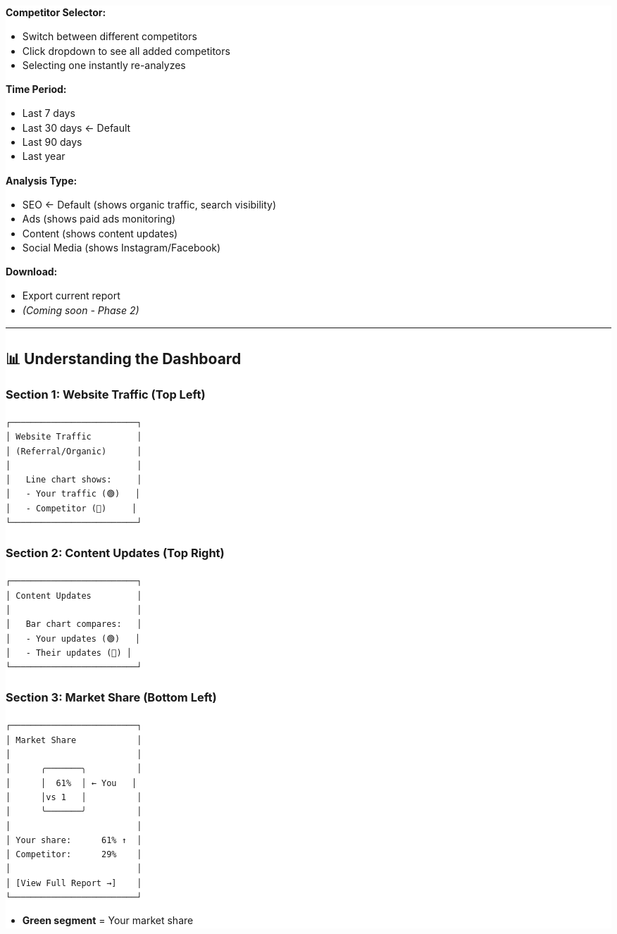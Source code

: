 **Competitor Selector:**
- Switch between different competitors
- Click dropdown to see all added competitors
- Selecting one instantly re-analyzes

**Time Period:**
- Last 7 days
- Last 30 days ← Default
- Last 90 days
- Last year

**Analysis Type:**
- SEO ← Default (shows organic traffic, search visibility)
- Ads (shows paid ads monitoring)
- Content (shows content updates)
- Social Media (shows Instagram/Facebook)

**Download:**
- Export current report
- *(Coming soon - Phase 2)*

---

## 📊 Understanding the Dashboard

### Section 1: Website Traffic (Top Left)
```
┌─────────────────────────┐
│ Website Traffic         │
│ (Referral/Organic)      │
│                         │
│   Line chart shows:     │
│   - Your traffic (🟢)   │
│   - Competitor (🔵)     │
└─────────────────────────┘
```

### Section 2: Content Updates (Top Right)
```
┌─────────────────────────┐
│ Content Updates         │
│                         │
│   Bar chart compares:   │
│   - Your updates (🟢)   │
│   - Their updates (🔵) │
└─────────────────────────┘
```

### Section 3: Market Share (Bottom Left)
```
┌─────────────────────────┐
│ Market Share            │
│                         │
│      ╭───────╮          │
│      │  61%  │ ← You   │
│      │vs 1   │          │
│      ╰───────╯          │
│                         │
│ Your share:      61% ↑  │
│ Competitor:      29%    │
│                         │
│ [View Full Report →]    │
└─────────────────────────┘
```
- **Green segment** = Your market share